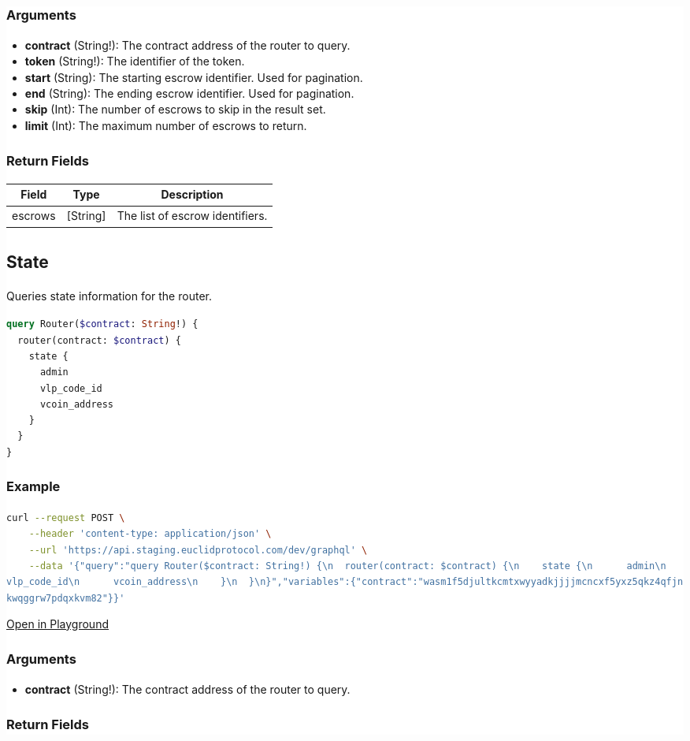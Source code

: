 ### Arguments

- **contract** (String!): The contract address of the router to query.
- **token** (String!): The identifier of the token.
- **start** (String): The starting escrow identifier. Used for pagination.
- **end** (String): The ending escrow identifier. Used for pagination.
- **skip** (Int): The number of escrows to skip in the result set.
- **limit** (Int): The maximum number of escrows to return.

### Return Fields

| Field                  | Type   | Description                                             |
|------------------------|--------|---------------------------------------------------------|
| escrows                | [String] | The list of escrow identifiers.                           |

## State
Queries state information for the router.

```graphql
query Router($contract: String!) {
  router(contract: $contract) {
    state {
      admin
      vlp_code_id
      vcoin_address
    }
  }
}
```
### Example

```bash
curl --request POST \
    --header 'content-type: application/json' \
    --url 'https://api.staging.euclidprotocol.com/dev/graphql' \
    --data '{"query":"query Router($contract: String!) {\n  router(contract: $contract) {\n    state {\n      admin\n      vlp_code_id\n      vcoin_address\n    }\n  }\n}","variables":{"contract":"wasm1f5djultkcmtxwyyadkjjjjmcncxf5yxz5qkz4qfjnkwqggrw7pdqxkvm82"}}'

```

[Open in Playground](https://api.staging.euclidprotocol.com/dev/?explorerURLState=N4IgJg9gxgrgtgUwHYBcQC4QEcYIE4CeABAEoQwr4AUAJFBKngIZQrpEDKKeAlkgOYBCAJRFgAHSREiecpTxV6jFmyJ0G3FaIlTpRAM4omlMZL16mYOHzPmiANwA2ABwD69MAlc8wt8-fo%2BV0swPAR9fT8iAF9bWKRokAAaEHsmXiYAI0dwjBAdcRAlTVZC9kKAdyZ9OABGADMAVjAAKxhHFABrKDgUAA8KggJLTpaxlrgoJCg%2BpoI%2BgC9GrE6FgBYsepakToqsfn48CoB2ZzAsPs77OAAOACZCpMlE6KA)

### Arguments

- **contract** (String!): The contract address of the router to query.

### Return Fields
